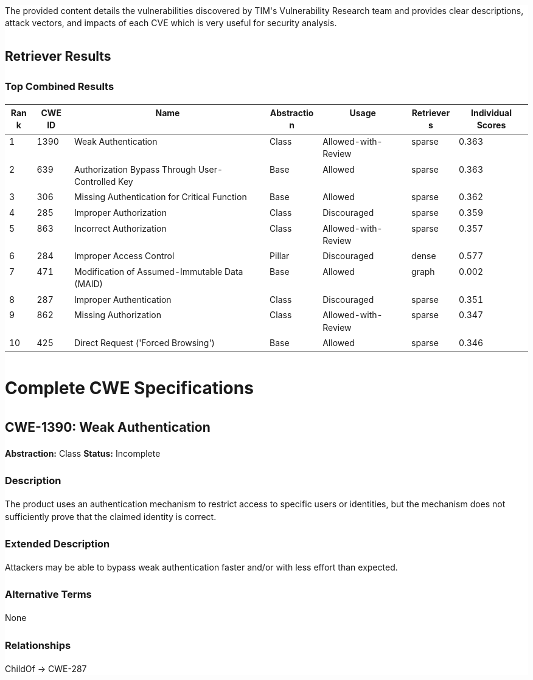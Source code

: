 The provided content details the vulnerabilities discovered by TIM's Vulnerability Research team and provides clear descriptions, attack vectors, and impacts of each CVE which is very useful for security analysis.

## Retriever Results

### Top Combined Results

| Rank | CWE ID | Name | Abstraction | Usage  | Retrievers | Individual Scores |
|------|--------|------|-------------|-------|------------|-------------------|
| 1 | 1390 | Weak Authentication | Class | Allowed-with-Review | sparse | 0.363 |
| 2 | 639 | Authorization Bypass Through User-Controlled Key | Base | Allowed | sparse | 0.363 |
| 3 | 306 | Missing Authentication for Critical Function | Base | Allowed | sparse | 0.362 |
| 4 | 285 | Improper Authorization | Class | Discouraged | sparse | 0.359 |
| 5 | 863 | Incorrect Authorization | Class | Allowed-with-Review | sparse | 0.357 |
| 6 | 284 | Improper Access Control | Pillar | Discouraged | dense | 0.577 |
| 7 | 471 | Modification of Assumed-Immutable Data (MAID) | Base | Allowed | graph | 0.002 |
| 8 | 287 | Improper Authentication | Class | Discouraged | sparse | 0.351 |
| 9 | 862 | Missing Authorization | Class | Allowed-with-Review | sparse | 0.347 |
| 10 | 425 | Direct Request ('Forced Browsing') | Base | Allowed | sparse | 0.346 |



# Complete CWE Specifications


## CWE-1390: Weak Authentication
**Abstraction:** Class
**Status:** Incomplete

### Description
The product uses an authentication mechanism to restrict access to specific users or identities, but the mechanism does not sufficiently prove that the claimed identity is correct.

### Extended Description


Attackers may be able to bypass weak authentication faster and/or with less effort than expected.


### Alternative Terms
None

### Relationships
ChildOf -> CWE-287

